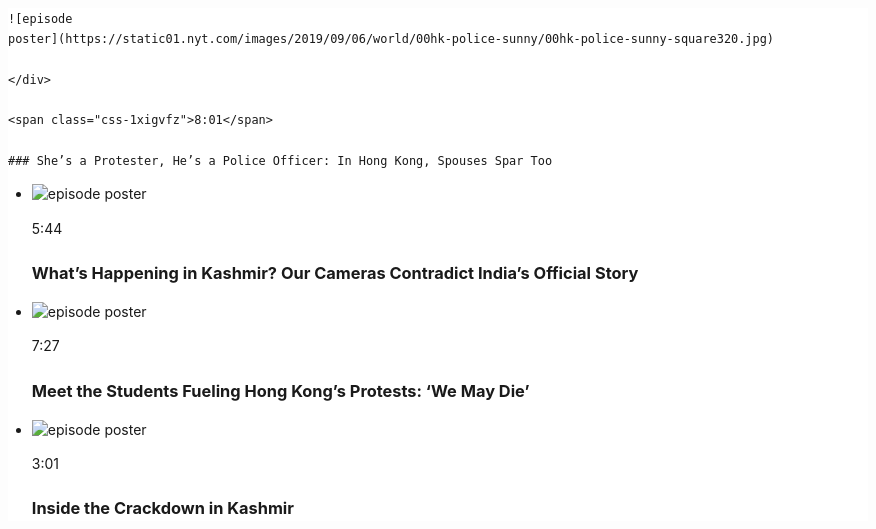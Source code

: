     ![episode
    poster](https://static01.nyt.com/images/2019/09/06/world/00hk-police-sunny/00hk-police-sunny-square320.jpg)
    
    </div>
    
    <span class="css-1xigvfz">8:01</span>
    
    ### She’s a Protester, He’s a Police Officer: In Hong Kong, Spouses Spar Too

  - [](https://www.nytimes.com/video/world/asia/100000006676350/kashmir-india-article370.html?action=click&module=video-series-bar&region=header&pgtype=Article&playlistId=video/on-the-ground)
    
    <div class="css-1aetz0h">
    
    ![episode
    poster](https://static01.nyt.com/images/2019/08/30/world/30kashmir-1/30kashmir-1-square320.jpg)
    
    </div>
    
    <span class="css-1xigvfz">5:44</span>
    
    ### What’s Happening in Kashmir? Our Cameras Contradict India’s Official Story

  - [](https://www.nytimes.com/video/world/asia/100000006664889/we-may-die-we-may-be-jailed-on-the-frontlines-with-hong-kongs-protesters.html?action=click&module=video-series-bar&region=header&pgtype=Article&playlistId=video/on-the-ground)
    
    <div class="css-1aetz0h">
    
    ![episode
    poster](https://static01.nyt.com/images/2019/08/23/autossell/HK_Still-2/HK_Still-2-square320-v2.jpg)
    
    </div>
    
    <span class="css-1xigvfz">7:27</span>
    
    ### Meet the Students Fueling Hong Kong’s Protests: ‘We May Die’

  - [](https://www.nytimes.com/video/world/asia/100000006653817/kashmir-india-pakistan.html?action=click&module=video-series-bar&region=header&pgtype=Article&playlistId=video/on-the-ground)
    
    <div class="css-1aetz0h">
    
    ![episode
    poster](https://static01.nyt.com/images/2019/08/16/world/16kashmir1/16kashmir1-square320.jpg)
    
    </div>
    
    <span class="css-1xigvfz">3:01</span>
    
    ### Inside the Crackdown in Kashmir
